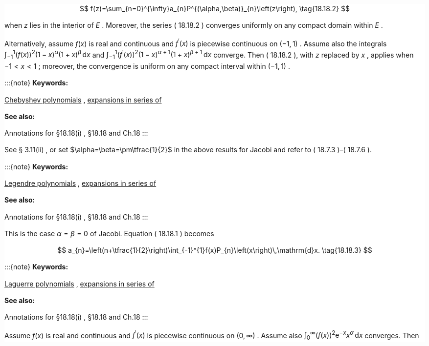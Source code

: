 
<a id="E2"></a>
$$
f(z)=\sum_{n=0}^{\infty}a_{n}P^{(\alpha,\beta)}_{n}\left(z\right), \tag{18.18.2}
$$

when $z$ lies in the interior of $E$ . Moreover, the series ( 18.18.2 ) converges uniformly on any compact domain within $E$ .

Alternatively, assume $f(x)$ is real and continuous and $f^{\prime}(x)$ is piecewise continuous on $(-1,1)$ . Assume also the integrals $\int_{-1}^{1}(f(x))^{2}(1-x)^{\alpha}(1+x)^{\beta}\,\mathrm{d}x$ and $\int_{-1}^{1}(f^{\prime}(x))^{2}(1-x)^{\alpha+1}(1+x)^{\beta+1}\,\mathrm{d}x$ converge. Then ( 18.18.2 ), with $z$ replaced by $x$ , applies when $-1<x<1$ ; moreover, the convergence is uniform on any compact interval within $(-1,1)$ .

:::{note}
**Keywords:**

[Chebyshev polynomials](http://dlmf.nist.gov/search/search?q=Chebyshev%20polynomials) , [expansions in series of](http://dlmf.nist.gov/search/search?q=expansions%20in%20series%20of)

**See also:**

Annotations for §18.18(i) , §18.18 and Ch.18
:::

See § 3.11(ii) , or set $\alpha=\beta=\pm\tfrac{1}{2}$ in the above results for Jacobi and refer to ( 18.7.3 )–( 18.7.6 ).

:::{note}
**Keywords:**

[Legendre polynomials](http://dlmf.nist.gov/search/search?q=Legendre%20polynomials) , [expansions in series of](http://dlmf.nist.gov/search/search?q=expansions%20in%20series%20of)

**See also:**

Annotations for §18.18(i) , §18.18 and Ch.18
:::

This is the case $\alpha=\beta=0$ of Jacobi. Equation ( 18.18.1 ) becomes


<a id="E3"></a>
$$
a_{n}=\left(n+\tfrac{1}{2}\right)\int_{-1}^{1}f(x)P_{n}\left(x\right)\,\mathrm{d}x. \tag{18.18.3}
$$

:::{note}
**Keywords:**

[Laguerre polynomials](http://dlmf.nist.gov/search/search?q=Laguerre%20polynomials) , [expansions in series of](http://dlmf.nist.gov/search/search?q=expansions%20in%20series%20of)

**See also:**

Annotations for §18.18(i) , §18.18 and Ch.18
:::

Assume $f(x)$ is real and continuous and $f^{\prime}(x)$ is piecewise continuous on $(0,\infty)$ . Assume also $\int_{0}^{\infty}(f(x))^{2}{\mathrm{e}}^{-x}x^{\alpha}\,\mathrm{d}x$ converges. Then

